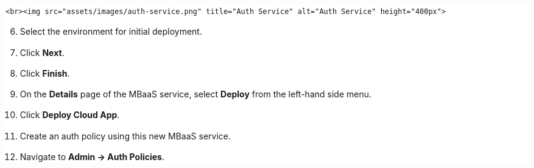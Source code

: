    <br><img src="assets/images/auth-service.png" title="Auth Service" alt="Auth Service" height="400px">

  6. Select the environment for initial deployment.
  7. Click **Next**.
  8. Click **Finish**.
  9. On the **Details** page of the MBaaS service, select **Deploy** from the left-hand side menu.
  10. Click **Deploy Cloud App**.

5. Create an auth policy using this new MBaaS service.
  1. Navigate to **Admin -> Auth Policies**.